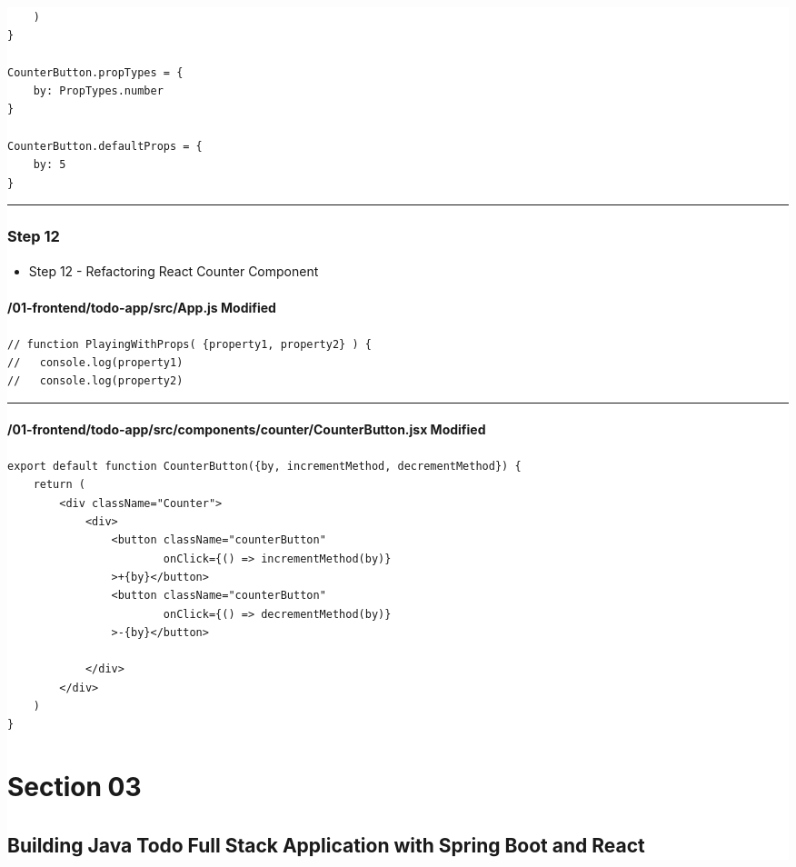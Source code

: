 ```
    )
}

CounterButton.propTypes = {
    by: PropTypes.number
}

CounterButton.defaultProps = {
    by: 5
}
```
---

### Step 12

- Step 12 - Refactoring React Counter Component

#### /01-frontend/todo-app/src/App.js Modified

```
// function PlayingWithProps( {property1, property2} ) {
//   console.log(property1)
//   console.log(property2)
```

---
#### /01-frontend/todo-app/src/components/counter/CounterButton.jsx Modified

```
export default function CounterButton({by, incrementMethod, decrementMethod}) {
    return (
        <div className="Counter">
            <div>
                <button className="counterButton" 
                        onClick={() => incrementMethod(by)}
                >+{by}</button>
                <button className="counterButton" 
                        onClick={() => decrementMethod(by)}
                >-{by}</button>
 
            </div>
        </div>
    )
}

```

# Section 03

## Building Java Todo Full Stack Application with Spring Boot and React
